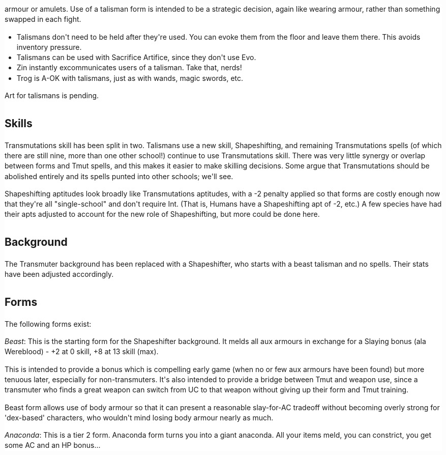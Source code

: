   armour or amulets. Use of a talisman form is intended to be a strategic
  decision, again like wearing armour, rather than something swapped in
  each fight.
- Talismans don't need to be held after they're used. You can evoke them
  from the floor and leave them there. This avoids inventory pressure.
- Talismans can be used with Sacrifice Artifice, since they don't use Evo.
- Zin instantly excommunicates users of a talisman. Take that, nerds!
- Trog is A-OK with talismans, just as with wands, magic swords, etc.

Art for talismans is pending.

Skills
------

Transmutations skill has been split in two. Talismans use a new skill,
Shapeshifting, and remaining Transmutations spells (of which there are
still nine, more than one other school!) continue to use Transmutations
skill. There was very little synergy or overlap between forms and Tmut
spells, and this makes it easier to make skilling decisions. Some argue
that Transmutations should be abolished entirely and its spells punted
into other schools; we'll see.

Shapeshifting aptitudes look broadly like Transmutations aptitudes,
with a -2 penalty applied so that forms are costly enough now that
they're all "single-school" and don't require Int. (That is, Humans
have a Shapeshifting apt of -2, etc.) A few species have had their
apts adjusted to account for the new role of Shapeshifting, but more
could be done here.

Background
----------

The Transmuter background has been replaced with a Shapeshifter, who
starts with a beast talisman and no spells. Their stats have been
adjusted accordingly.

Forms
-----

The following forms exist:

*Beast*: This is the starting form for the Shapeshifter background. It
melds all aux armours in exchange for a Slaying bonus (ala Wereblood) -
+2 at 0 skill, +8 at 13 skill (max).

This is intended to provide a bonus which is compelling early game (when no
or few aux armours have been found) but more tenuous later, especially for
non-transmuters. It's also intended to provide a bridge between Tmut and
weapon use, since a transmuter who finds a great weapon can switch from UC
to that weapon without giving up their form and Tmut training.

Beast form allows use of body armour so that it can present a reasonable
slay-for-AC tradeoff without becoming overly strong for 'dex-based' characters,
who wouldn't mind losing body armour nearly as much.

*Anaconda*: This is a tier 2 form. Anaconda form turns you into a giant
anaconda. All your items meld, you can constrict, you get some AC and an HP
bonus...

